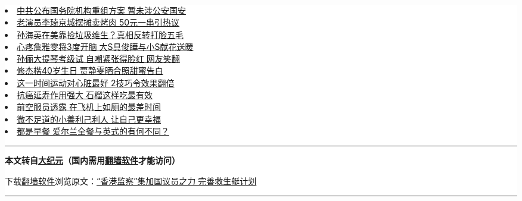 <li><a href="https://github.com/19920513/djy/blob/master/gb/23/3/7/n13944827.md#1">中共公布国务院机构重组方案 暂未涉公安国安</a></li>
<li><a href="https://github.com/19920513/djy/blob/master/gb/23/3/6/n13944500.md#1">老演员李琦京城摆摊卖烤肉 50元一串引热议</a></li>
<li><a href="https://github.com/19920513/djy/blob/master/gb/23/3/6/n13943835.md#1">孙海英在美靠捡垃圾维生？真相反转打脸五毛</a></li>
<li><a href="https://github.com/19920513/djy/blob/master/gb/23/3/7/n13944672.md#1">心疼詹雅雯将3度开脑 大S具俊瞱与小S献花送暖</a></li>
<li><a href="https://github.com/19920513/djy/blob/master/gb/23/3/6/n13944433.md#1">孙俪大提琴考级试 自嘲紧张得脸红 网友笑翻</a></li>
<li><a href="https://github.com/19920513/djy/blob/master/gb/23/3/7/n13944565.md#1">修杰楷40岁生日 贾静雯晒合照甜蜜告白</a></li>
<li><a href="https://github.com/19920513/djy/blob/master/gb/23/1/28/n13917282.md#1">这一时间运动对心脏最好 2技巧令效果翻倍</a></li>
<li><a href="https://github.com/19920513/djy/blob/master/gb/23/2/13/n13928982.md#1">抗癌延寿作用强大 石榴这样吃最有效</a></li>
<li><a href="https://github.com/19920513/djy/blob/master/gb/23/3/6/n13943991.md#1">前空服员透露 在飞机上如厕的最差时间</a></li>
<li><a href="https://github.com/19920513/djy/blob/master/gb/23/3/6/n13943910.md#1">微不足道的小善利己利人 让自己更幸福</a></li>
<li><a href="https://github.com/19920513/djy/blob/master/gb/23/3/6/n13944320.md#1">都是早餐 爱尔兰全餐与英式的有何不同？</a></li>
<hr>

<strong>本文转自<a href="https://www.epochtimes.com">大纪元</a>（国内需用<a href="https://github.com/19920513/www/blob/master/README.md#8">翻墙软件</a>才能访问）</strong><p>下载<a href="https://github.com/19920513/www/blob/master/README.md#8">翻墙软件</a>浏览原文：<a href="https://www.epochtimes.com/gb/23/3/7/n13945073.htm">“香港监察”集加国议员之力 完善救生艇计划</a></p><hr>
